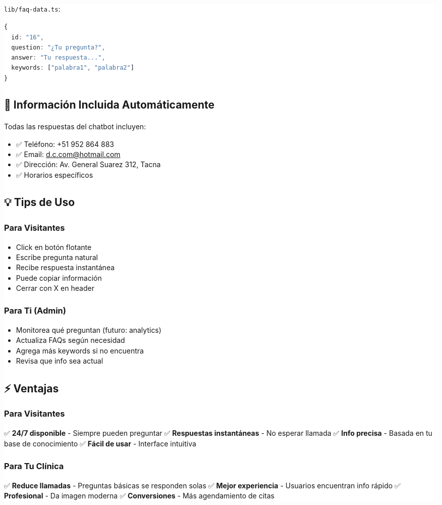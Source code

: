 `lib/faq-data.ts`:

```typescript
{
  id: "16",
  question: "¿Tu pregunta?",
  answer: "Tu respuesta...",
  keywords: ["palabra1", "palabra2"]
}
```

## 🎯 Información Incluida Automáticamente

Todas las respuestas del chatbot incluyen:

- ✅ Teléfono: +51 952 864 883
- ✅ Email: d.c.com@hotmail.com
- ✅ Dirección: Av. General Suarez 312, Tacna
- ✅ Horarios específicos

## 💡 Tips de Uso

### Para Visitantes

- Click en botón flotante
- Escribe pregunta natural
- Recibe respuesta instantánea
- Puede copiar información
- Cerrar con X en header

### Para Ti (Admin)

- Monitorea qué preguntan (futuro: analytics)
- Actualiza FAQs según necesidad
- Agrega más keywords si no encuentra
- Revisa que info sea actual

## ⚡ Ventajas

### Para Visitantes

✅ **24/7 disponible** - Siempre pueden preguntar
✅ **Respuestas instantáneas** - No esperar llamada
✅ **Info precisa** - Basada en tu base de conocimiento
✅ **Fácil de usar** - Interface intuitiva

### Para Tu Clínica

✅ **Reduce llamadas** - Preguntas básicas se responden solas
✅ **Mejor experiencia** - Usuarios encuentran info rápido
✅ **Profesional** - Da imagen moderna
✅ **Conversiones** - Más agendamiento de citas
